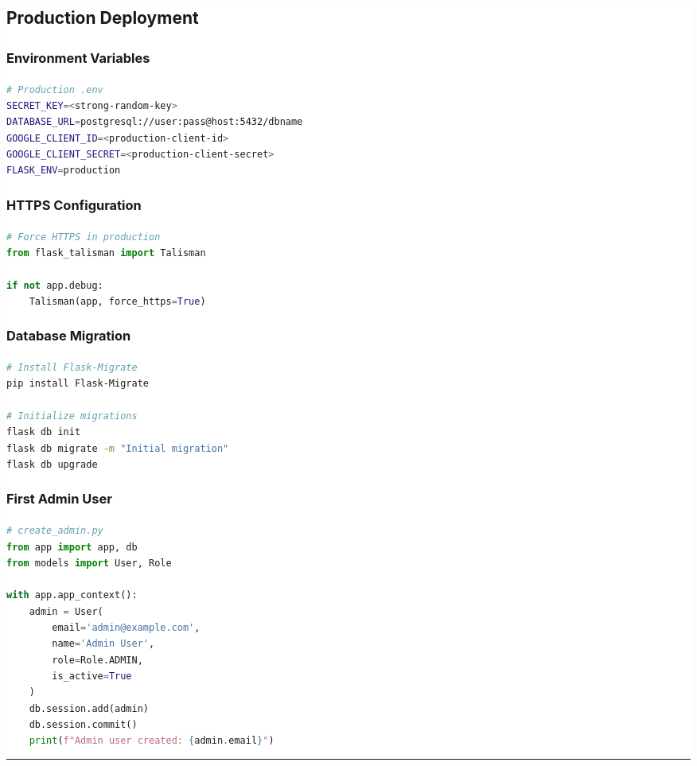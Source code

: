 
## Production Deployment

### Environment Variables

```bash
# Production .env
SECRET_KEY=<strong-random-key>
DATABASE_URL=postgresql://user:pass@host:5432/dbname
GOOGLE_CLIENT_ID=<production-client-id>
GOOGLE_CLIENT_SECRET=<production-client-secret>
FLASK_ENV=production
```

### HTTPS Configuration

```python
# Force HTTPS in production
from flask_talisman import Talisman

if not app.debug:
    Talisman(app, force_https=True)
```

### Database Migration

```bash
# Install Flask-Migrate
pip install Flask-Migrate

# Initialize migrations
flask db init
flask db migrate -m "Initial migration"
flask db upgrade
```

### First Admin User

```python
# create_admin.py
from app import app, db
from models import User, Role

with app.app_context():
    admin = User(
        email='admin@example.com',
        name='Admin User',
        role=Role.ADMIN,
        is_active=True
    )
    db.session.add(admin)
    db.session.commit()
    print(f"Admin user created: {admin.email}")
```

---